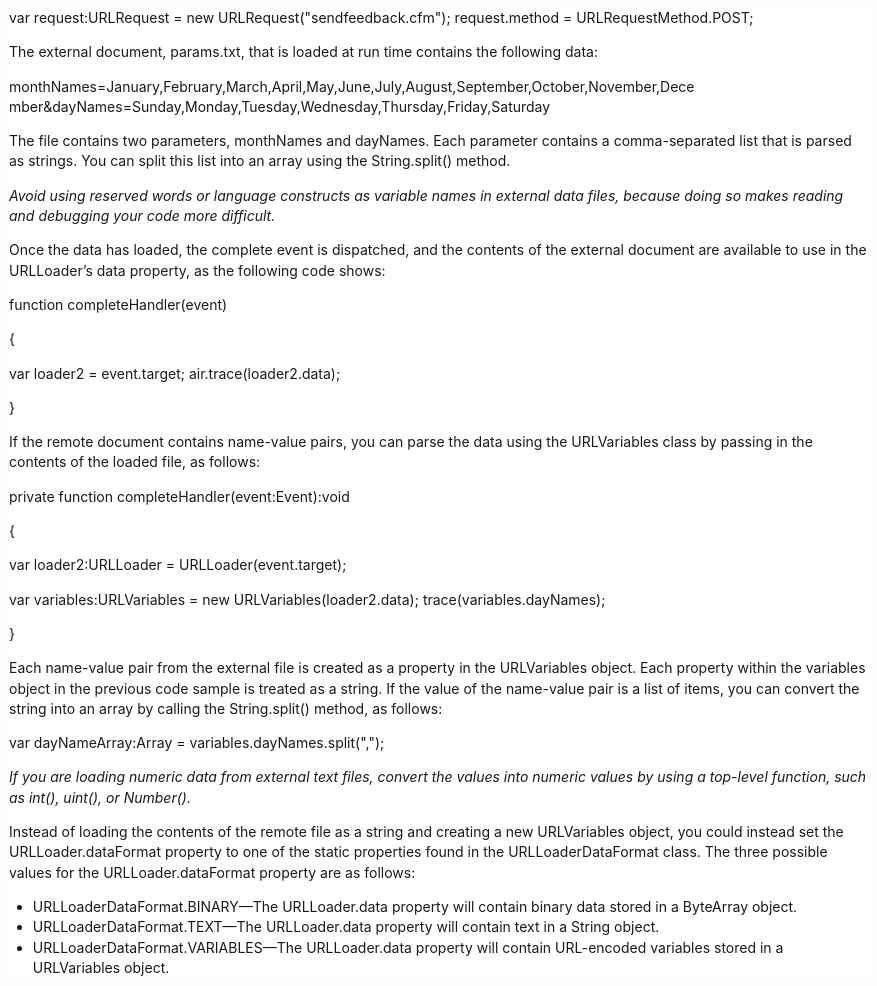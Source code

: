 var request:URLRequest = new URLRequest(&quot;sendfeedback.cfm&quot;); request.method = URLRequestMethod.POST;

The external document, params.txt, that is loaded at run time contains the following data:

monthNames=January,February,March,April,May,June,July,August,September,October,November,Dece mber&amp;dayNames=Sunday,Monday,Tuesday,Wednesday,Thursday,Friday,Saturday

The file contains two parameters, monthNames and dayNames. Each parameter contains a comma-separated list that is parsed as strings. You can split this list into an array using the String.split() method.

_Avoid using reserved words or language constructs as variable names in external data files, because doing so makes reading and debugging your code more difficult._

Once the data has loaded, the complete event is dispatched, and the contents of the external document are available to use in the URLLoader’s data property, as the following code shows:

function completeHandler(event)

{

var loader2 = event.target; air.trace(loader2.data);

}

If the remote document contains name-value pairs, you can parse the data using the URLVariables class by passing in the contents of the loaded file, as follows:

private function completeHandler(event:Event):void

{

var loader2:URLLoader = URLLoader(event.target);

var variables:URLVariables = new URLVariables(loader2.data); trace(variables.dayNames);

}

Each name-value pair from the external file is created as a property in the URLVariables object. Each property within the variables object in the previous code sample is treated as a string. If the value of the name-value pair is a list of items, you can convert the string into an array by calling the String.split() method, as follows:

var dayNameArray:Array = variables.dayNames.split(&quot;,&quot;);

_If you are loading numeric data from external text files, convert the values into numeric values by using a top-level function, such as int(), uint(), or Number()._

Instead of loading the contents of the remote file as a string and creating a new URLVariables object, you could instead set the URLLoader.dataFormat property to one of the static properties found in the URLLoaderDataFormat class. The three possible values for the URLLoader.dataFormat property are as follows:

*   URLLoaderDataFormat.BINARY—The URLLoader.data property will contain binary data stored in a ByteArray object.
*   URLLoaderDataFormat.TEXT—The URLLoader.data property will contain text in a String object.
*   URLLoaderDataFormat.VARIABLES—The URLLoader.data property will contain URL-encoded variables stored in a URLVariables object.
